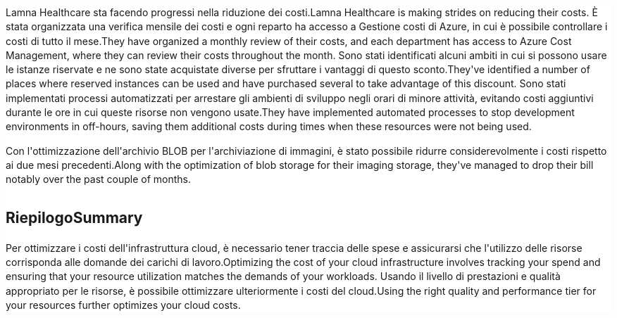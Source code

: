 <span data-ttu-id="6d4f2-252">Lamna Healthcare sta facendo progressi nella riduzione dei costi.</span><span class="sxs-lookup"><span data-stu-id="6d4f2-252">Lamna Healthcare is making strides on reducing their costs.</span></span> <span data-ttu-id="6d4f2-253">È stata organizzata una verifica mensile dei costi e ogni reparto ha accesso a Gestione costi di Azure, in cui è possibile controllare i costi di tutto il mese.</span><span class="sxs-lookup"><span data-stu-id="6d4f2-253">They have organized a monthly review of their costs, and each department has access to Azure Cost Management, where they can review their costs throughout the month.</span></span> <span data-ttu-id="6d4f2-254">Sono stati identificati alcuni ambiti in cui si possono usare le istanze riservate e ne sono state acquistate diverse per sfruttare i vantaggi di questo sconto.</span><span class="sxs-lookup"><span data-stu-id="6d4f2-254">They've identified a number of places where reserved instances can be used and have purchased several to take advantage of this discount.</span></span> <span data-ttu-id="6d4f2-255">Sono stati implementati processi automatizzati per arrestare gli ambienti di sviluppo negli orari di minore attività, evitando costi aggiuntivi durante le ore in cui queste risorse non vengono usate.</span><span class="sxs-lookup"><span data-stu-id="6d4f2-255">They have implemented automated processes to stop development environments in off-hours, saving them additional costs during times when these resources were not being used.</span></span> 

<span data-ttu-id="6d4f2-256">Con l'ottimizzazione dell'archivio BLOB per l'archiviazione di immagini, è stato possibile ridurre considerevolmente i costi rispetto ai due mesi precedenti.</span><span class="sxs-lookup"><span data-stu-id="6d4f2-256">Along with the optimization of blob storage for their imaging storage, they've managed to drop their bill notably over the past couple of months.</span></span>

## <a name="summary"></a><span data-ttu-id="6d4f2-257">Riepilogo</span><span class="sxs-lookup"><span data-stu-id="6d4f2-257">Summary</span></span>

<span data-ttu-id="6d4f2-258">Per ottimizzare i costi dell'infrastruttura cloud, è necessario tener traccia delle spese e assicurarsi che l'utilizzo delle risorse corrisponda alle domande dei carichi di lavoro.</span><span class="sxs-lookup"><span data-stu-id="6d4f2-258">Optimizing the cost of your cloud infrastructure involves tracking your spend and ensuring that your resource utilization matches the demands of your workloads.</span></span> <span data-ttu-id="6d4f2-259">Usando il livello di prestazioni e qualità appropriato per le risorse, è possibile ottimizzare ulteriormente i costi del cloud.</span><span class="sxs-lookup"><span data-stu-id="6d4f2-259">Using the right quality and performance tier for your resources further optimizes your cloud costs.</span></span>
